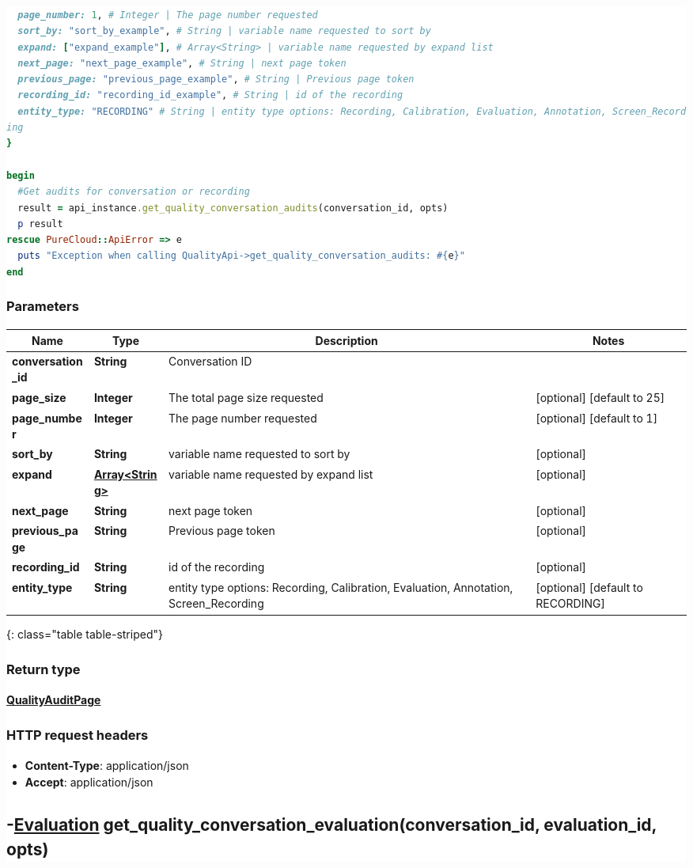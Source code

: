 ~~~ruby
  page_number: 1, # Integer | The page number requested
  sort_by: "sort_by_example", # String | variable name requested to sort by
  expand: ["expand_example"], # Array<String> | variable name requested by expand list
  next_page: "next_page_example", # String | next page token
  previous_page: "previous_page_example", # String | Previous page token
  recording_id: "recording_id_example", # String | id of the recording
  entity_type: "RECORDING" # String | entity type options: Recording, Calibration, Evaluation, Annotation, Screen_Recording
}

begin
  #Get audits for conversation or recording
  result = api_instance.get_quality_conversation_audits(conversation_id, opts)
  p result
rescue PureCloud::ApiError => e
  puts "Exception when calling QualityApi->get_quality_conversation_audits: #{e}"
end
~~~

### Parameters

Name | Type | Description  | Notes
------------- | ------------- | ------------- | -------------
 **conversation_id** | **String**| Conversation ID |  |
 **page_size** | **Integer**| The total page size requested | [optional] [default to 25] |
 **page_number** | **Integer**| The page number requested | [optional] [default to 1] |
 **sort_by** | **String**| variable name requested to sort by | [optional]  |
 **expand** | [**Array&lt;String&gt;**](String.html)| variable name requested by expand list | [optional]  |
 **next_page** | **String**| next page token | [optional]  |
 **previous_page** | **String**| Previous page token | [optional]  |
 **recording_id** | **String**| id of the recording | [optional]  |
 **entity_type** | **String**| entity type options: Recording, Calibration, Evaluation, Annotation, Screen_Recording | [optional] [default to RECORDING] |
{: class="table table-striped"}


### Return type

[**QualityAuditPage**](QualityAuditPage.html)

### HTTP request headers

 - **Content-Type**: application/json
 - **Accept**: application/json



<a name="get_quality_conversation_evaluation"></a>

## -[**Evaluation**](Evaluation.html) get_quality_conversation_evaluation(conversation_id, evaluation_id, opts)
